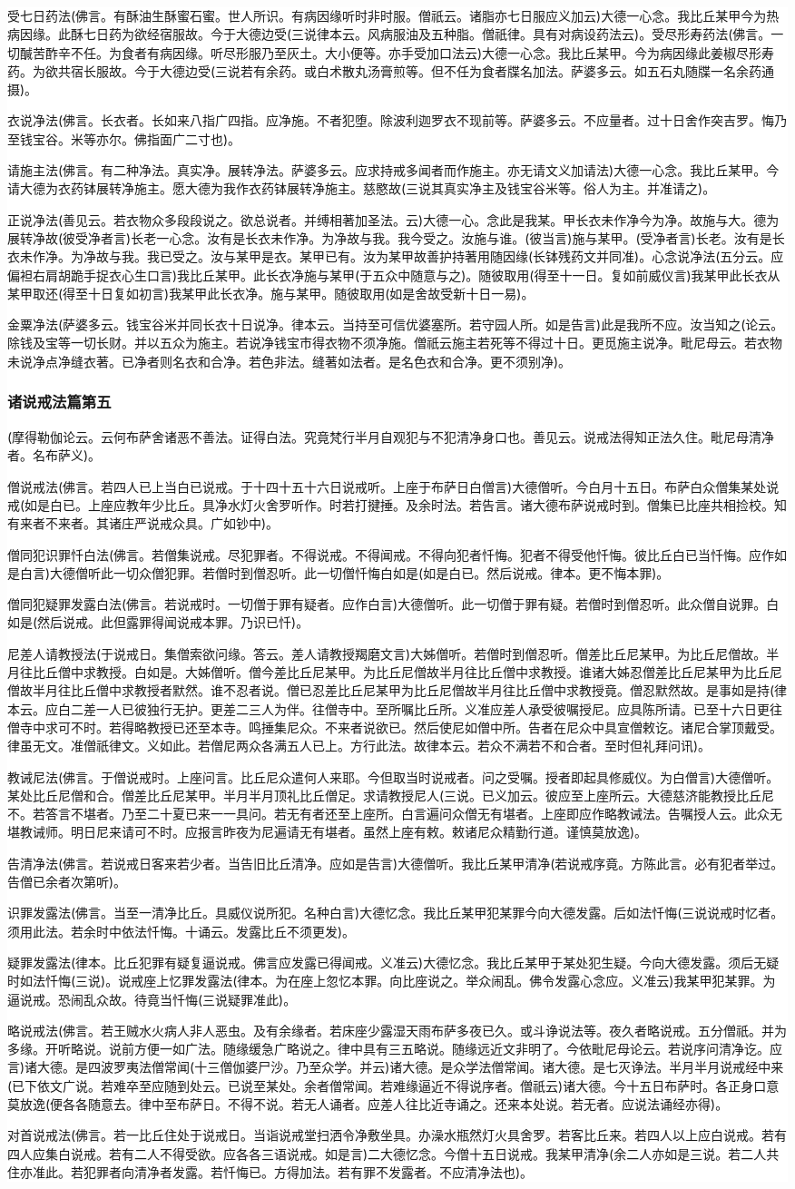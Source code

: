 受七日药法(佛言。有酥油生酥蜜石蜜。世人所识。有病因缘听时非时服。僧祇云。诸脂亦七日服应义加云)大德一心念。我比丘某甲今为热病因缘。此酥七日药为欲经宿服故。今于大德边受(三说律本云。风病服油及五种脂。僧祇律。具有对病设药法云)。受尽形寿药法(佛言。一切醎苦酢辛不任。为食者有病因缘。听尽形服乃至灰土。大小便等。亦手受加口法云)大德一心念。我比丘某甲。今为病因缘此姜椒尽形寿药。为欲共宿长服故。今于大德边受(三说若有余药。或白术散丸汤膏煎等。但不任为食者牒名加法。萨婆多云。如五石丸随牒一名余药通摄)。  

衣说净法(佛言。长衣者。长如来八指广四指。应净施。不者犯堕。除波利迦罗衣不现前等。萨婆多云。不应量者。过十日舍作突吉罗。悔乃至钱宝谷。米等亦尔。佛指面广二寸也)。  

请施主法(佛言。有二种净法。真实净。展转净法。萨婆多云。应求持戒多闻者而作施主。亦无请文义加请法)大德一心念。我比丘某甲。今请大德为衣药钵展转净施主。愿大德为我作衣药钵展转净施主。慈愍故(三说其真实净主及钱宝谷米等。俗人为主。并准请之)。  

正说净法(善见云。若衣物众多段段说之。欲总说者。并缚相著加圣法。云)大德一心。念此是我某。甲长衣未作净今为净。故施与大。德为展转净故(彼受净者言)长老一心念。汝有是长衣未作净。为净故与我。我今受之。汝施与谁。(彼当言)施与某甲。(受净者言)长老。汝有是长衣未作净。为净故与我。我已受之。汝与某甲是衣。某甲已有。汝为某甲故善护持著用随因缘(长钵残药文并同准)。心念说净法(五分云。应偏袒右肩胡跪手捉衣心生口言)我比丘某甲。此长衣净施与某甲(于五众中随意与之)。随彼取用(得至十一日。复如前威仪言)我某甲此长衣从某甲取还(得至十日复如初言)我某甲此长衣净。施与某甲。随彼取用(如是舍故受新十日一易)。  

金粟净法(萨婆多云。钱宝谷米并同长衣十日说净。律本云。当持至可信优婆塞所。若守园人所。如是告言)此是我所不应。汝当知之(论云。除钱及宝等一切长财。并以五众为施主。若说净钱宝市得衣物不须净施。僧祇云施主若死等不得过十日。更觅施主说净。毗尼母云。若衣物未说净点净缝衣著。已净者则名衣和合净。若色非法。缝著如法者。是名色衣和合净。更不须别净)。  

### 诸说戒法篇第五

(摩得勒伽论云。云何布萨舍诸恶不善法。证得白法。究竟梵行半月自观犯与不犯清净身口也。善见云。说戒法得知正法久住。毗尼母清净者。名布萨义)。  

僧说戒法(佛言。若四人已上当白已说戒。于十四十五十六日说戒听。上座于布萨日白僧言)大德僧听。今白月十五日。布萨白众僧集某处说戒(如是白已。上座应教年少比丘。具净水灯火舍罗听作。时若打揵捶。及余时法。若告言。诸大德布萨说戒时到。僧集已比座共相捡校。知有来者不来者。其诸庄严说戒众具。广如钞中)。  

僧同犯识罪忏白法(佛言。若僧集说戒。尽犯罪者。不得说戒。不得闻戒。不得向犯者忏悔。犯者不得受他忏悔。彼比丘白已当忏悔。应作如是白言)大德僧听此一切众僧犯罪。若僧时到僧忍听。此一切僧忏悔白如是(如是白已。然后说戒。律本。更不悔本罪)。  

僧同犯疑罪发露白法(佛言。若说戒时。一切僧于罪有疑者。应作白言)大德僧听。此一切僧于罪有疑。若僧时到僧忍听。此众僧自说罪。白如是(然后说戒。此但露罪得闻说戒本罪。乃识已忏)。  

尼差人请教授法(于说戒日。集僧索欲问缘。答云。差人请教授羯磨文言)大姊僧听。若僧时到僧忍听。僧差比丘尼某甲。为比丘尼僧故。半月往比丘僧中求教授。白如是。大姊僧听。僧今差比丘尼某甲。为比丘尼僧故半月往比丘僧中求教授。谁诸大姊忍僧差比丘尼某甲为比丘尼僧故半月往比丘僧中求教授者默然。谁不忍者说。僧已忍差比丘尼某甲为比丘尼僧故半月往比丘僧中求教授竟。僧忍默然故。是事如是持(律本云。应白二差一人已彼独行无护。更差二三人为伴。往僧寺中。至所嘱比丘所。义准应差人承受彼嘱授尼。应具陈所请。已至十六日更往僧寺中求可不时。若得略教授已还至本寺。鸣捶集尼众。不来者说欲已。然后使尼如僧中所。告者在尼众中具宣僧敕讫。诸尼合掌顶戴受。律虽无文。准僧祇律文。义如此。若僧尼两众各满五人已上。方行此法。故律本云。若众不满若不和合者。至时但礼拜问讯)。  

教诫尼法(佛言。于僧说戒时。上座问言。比丘尼众遣何人来耶。今但取当时说戒者。问之受嘱。授者即起具修威仪。为白僧言)大德僧听。某处比丘尼僧和合。僧差比丘尼某甲。半月半月顶礼比丘僧足。求请教授尼人(三说。已义加云。彼应至上座所云。大德慈济能教授比丘尼不。若答言不堪者。乃至二十夏已来一一具问。若无有者还至上座所。白言遍问众僧无有堪者。上座即应作略教诫法。告嘱授人云。此众无堪教诫师。明日尼来请可不时。应报言昨夜为尼遍请无有堪者。虽然上座有敕。敕诸尼众精勤行道。谨慎莫放逸)。  

告清净法(佛言。若说戒日客来若少者。当告旧比丘清净。应如是告言)大德僧听。我比丘某甲清净(若说戒序竟。方陈此言。必有犯者举过。告僧已余者次第听)。  

识罪发露法(佛言。当至一清净比丘。具威仪说所犯。名种白言)大德忆念。我比丘某甲犯某罪今向大德发露。后如法忏悔(三说说戒时忆者。须用此法。若余时中依法忏悔。十诵云。发露比丘不须更发)。  

疑罪发露法(律本。比丘犯罪有疑复逼说戒。佛言应发露已得闻戒。义准云)大德忆念。我比丘某甲于某处犯生疑。今向大德发露。须后无疑时如法忏悔(三说)。说戒座上忆罪发露法(律本。为在座上忽忆本罪。向比座说之。举众闹乱。佛令发露心念应。义准云)我某甲犯某罪。为逼说戒。恐闹乱众故。待竟当忏悔(三说疑罪准此)。  

略说戒法(佛言。若王贼水火病人非人恶虫。及有余缘者。若床座少露湿天雨布萨多夜已久。或斗诤说法等。夜久者略说戒。五分僧祇。并为多缘。开听略说。说前方便一如广法。随缘缓急广略说之。律中具有三五略说。随缘远近文非明了。今依毗尼母论云。若说序问清净讫。应言)诸大德。是四波罗夷法僧常闻(十三僧伽婆尸沙。乃至众学。并云)诸大德。是众学法僧常闻。诸大德。是七灭诤法。半月半月说戒经中来(已下依文广说。若难卒至应随到处云。已说至某处。余者僧常闻。若难缘逼近不得说序者。僧祇云)诸大德。今十五日布萨时。各正身口意莫放逸(便各各随意去。律中至布萨日。不得不说。若无人诵者。应差人往比近寺诵之。还来本处说。若无者。应说法诵经亦得)。  

对首说戒法(佛言。若一比丘住处于说戒日。当诣说戒堂扫洒令净敷坐具。办澡水瓶然灯火具舍罗。若客比丘来。若四人以上应白说戒。若有四人应集白说戒。若有二人不得受欲。应各各三语说戒。如是言)二大德忆念。今僧十五日说戒。我某甲清净(余二人亦如是三说。若二人共住亦准此。若犯罪者向清净者发露。若忏悔已。方得加法。若有罪不发露者。不应清净法也)。  

